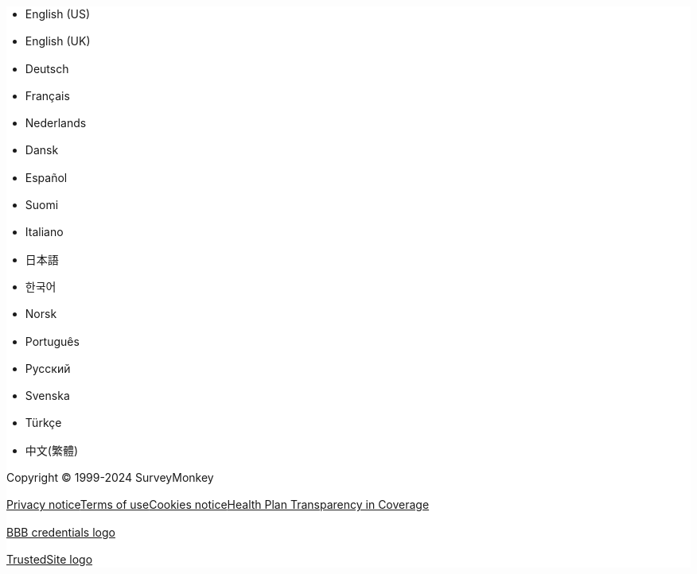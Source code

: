 * English (US)
    
* English (UK)
    
* Deutsch
    
* Français
    
* Nederlands
    
* Dansk
    
* Español
    
* Suomi
    
* Italiano
    
* 日本語
    
* 한국어
    
* Norsk
    
* Português
    
* Русский
    
* Svenska
    
* Türkçe
    
* 中文(繁體)
    

[](https://www.linkedin.com/company/surveymonkey/ "Linkedin")[](https://www.youtube.com/surveymonkey "Youtube")[](https://www.instagram.com/surveymonkey/ "Instagram")[](https://www.facebook.com/surveymonkey/ "Facebook")[](https://x.com/SurveyMonkey "X")

Copyright © 1999-2024 SurveyMonkey

[Privacy notice](https://www.surveymonkey.com/mp/legal/privacy/)[Terms of use](https://www.surveymonkey.com/mp/legal/terms-of-use/)[Cookies notice](https://www.surveymonkey.com/mp/legal/cookies/)[Health Plan Transparency in Coverage](https://www.surveymonkey.com/about/health-plan-machine-readable-file/)

[BBB credentials logo](https://www.bbb.org/us/ca/san-mateo/profile/market-survey/momentive-global-inc-1116-876628)

[TrustedSite logo](https://www.trustedsite.com/verify?host=www.surveymonkey.com)